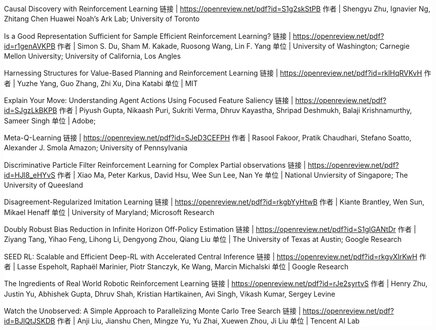 Causal Discovery with Reinforcement Learning
链接 | https://openreview.net/pdf?id=S1g2skStPB
作者 | Shengyu Zhu, Ignavier Ng, Zhitang Chen
Huawei Noah’s Ark Lab; University of Toronto

Is a Good Representation Sufficient for Sample Efficient Reinforcement Learning?
链接 | https://openreview.net/pdf?id=r1genAVKPB
作者 | Simon S. Du, Sham M. Kakade, Ruosong Wang, Lin F. Yang
单位 | University of Washington; Carnegie Mellon University; University of California, Los Angles

Harnessing Structures for Value-Based Planning and Reinforcement Learning
链接 | https://openreview.net/pdf?id=rklHqRVKvH
作者 | Yuzhe Yang, Guo Zhang, Zhi Xu, Dina Katabi
单位 | MIT

Explain Your Move: Understanding Agent Actions Using Focused Feature Saliency
链接 | https://openreview.net/pdf?id=SJgzLkBKPB
作者 | Piyush Gupta, Nikaash Puri, Sukriti Verma, Dhruv Kayastha, Shripad Deshmukh, Balaji Krishnamurthy, Sameer Singh
单位 | Adobe;

Meta-Q-Learning
链接 | https://openreview.net/pdf?id=SJeD3CEFPH
作者 | Rasool Fakoor, Pratik Chaudhari, Stefano Soatto, Alexander J. Smola
Amazon; University of Pennsylvania

Discriminative Particle Filter Reinforcement Learning for Complex Partial observations
链接 | https://openreview.net/pdf?id=HJl8_eHYvS
作者 | Xiao Ma, Peter Karkus, David Hsu, Wee Sun Lee, Nan Ye
单位 | National Unviersity of Singapore; The University of Queesland

Disagreement-Regularized Imitation Learning
链接 | https://openreview.net/pdf?id=rkgbYyHtwB
作者 | Kiante Brantley, Wen Sun, Mikael Henaff
单位 | University of Maryland; Microsoft Research

Doubly Robust Bias Reduction in Infinite Horizon Off-Policy Estimation
链接 | https://openreview.net/pdf?id=S1glGANtDr
作者 | Ziyang Tang, Yihao Feng, Lihong Li, Dengyong Zhou, Qiang Liu
单位 | The University of Texas at Austin; Google Research

SEED RL: Scalable and Efficient Deep-RL with Accelerated Central Inference
链接 | https://openreview.net/pdf?id=rkgvXlrKwH
作者 | Lasse Espeholt, Raphaël Marinier, Piotr Stanczyk, Ke Wang, Marcin Michalski
单位 | Google Research

The Ingredients of Real World Robotic Reinforcement Learning
链接 | https://openreview.net/pdf?id=rJe2syrtvS
作者 | Henry Zhu, Justin Yu, Abhishek Gupta, Dhruv Shah, Kristian Hartikainen, Avi Singh, Vikash Kumar, Sergey Levine

Watch the Unobserved: A Simple Approach to Parallelizing Monte Carlo Tree Search
链接 | https://openreview.net/pdf?id=BJlQtJSKDB
作者 | Anji Liu, Jianshu Chen, Mingze Yu, Yu Zhai, Xuewen Zhou, Ji Liu
单位 | Tencent AI Lab
